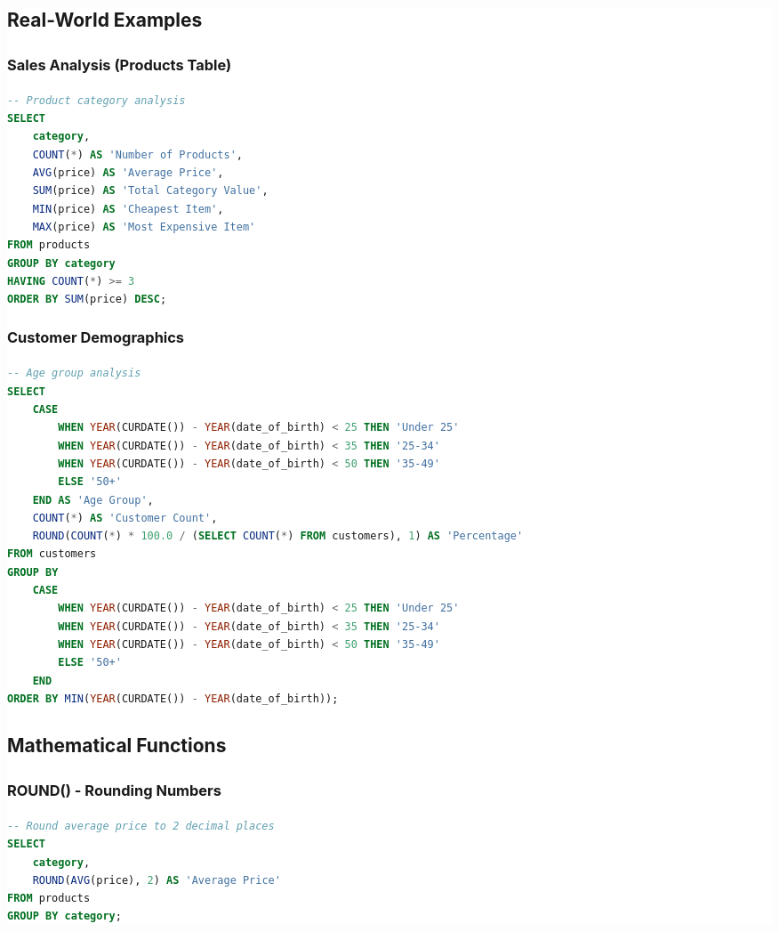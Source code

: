 ## Real-World Examples

### Sales Analysis (Products Table)

```sql
-- Product category analysis
SELECT
    category,
    COUNT(*) AS 'Number of Products',
    AVG(price) AS 'Average Price',
    SUM(price) AS 'Total Category Value',
    MIN(price) AS 'Cheapest Item',
    MAX(price) AS 'Most Expensive Item'
FROM products
GROUP BY category
HAVING COUNT(*) >= 3
ORDER BY SUM(price) DESC;
```

### Customer Demographics

```sql
-- Age group analysis
SELECT
    CASE
        WHEN YEAR(CURDATE()) - YEAR(date_of_birth) < 25 THEN 'Under 25'
        WHEN YEAR(CURDATE()) - YEAR(date_of_birth) < 35 THEN '25-34'
        WHEN YEAR(CURDATE()) - YEAR(date_of_birth) < 50 THEN '35-49'
        ELSE '50+'
    END AS 'Age Group',
    COUNT(*) AS 'Customer Count',
    ROUND(COUNT(*) * 100.0 / (SELECT COUNT(*) FROM customers), 1) AS 'Percentage'
FROM customers
GROUP BY
    CASE
        WHEN YEAR(CURDATE()) - YEAR(date_of_birth) < 25 THEN 'Under 25'
        WHEN YEAR(CURDATE()) - YEAR(date_of_birth) < 35 THEN '25-34'
        WHEN YEAR(CURDATE()) - YEAR(date_of_birth) < 50 THEN '35-49'
        ELSE '50+'
    END
ORDER BY MIN(YEAR(CURDATE()) - YEAR(date_of_birth));
```

## Mathematical Functions

### ROUND() - Rounding Numbers

```sql
-- Round average price to 2 decimal places
SELECT
    category,
    ROUND(AVG(price), 2) AS 'Average Price'
FROM products
GROUP BY category;
```
